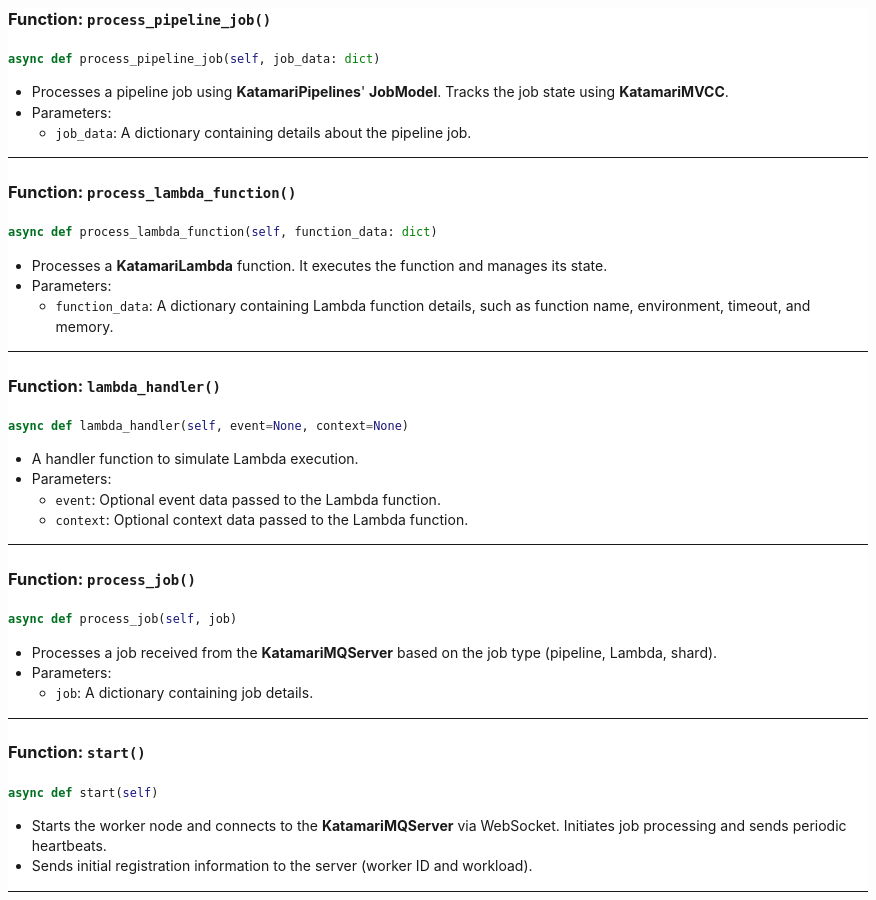 
### **Function: `process_pipeline_job()`**
```python
async def process_pipeline_job(self, job_data: dict)
```
- Processes a pipeline job using **KatamariPipelines**' **JobModel**. Tracks the job state using **KatamariMVCC**.
- Parameters:
  - `job_data`: A dictionary containing details about the pipeline job.

---

### **Function: `process_lambda_function()`**
```python
async def process_lambda_function(self, function_data: dict)
```
- Processes a **KatamariLambda** function. It executes the function and manages its state.
- Parameters:
  - `function_data`: A dictionary containing Lambda function details, such as function name, environment, timeout, and memory.

---

### **Function: `lambda_handler()`**
```python
async def lambda_handler(self, event=None, context=None)
```
- A handler function to simulate Lambda execution.
- Parameters:
  - `event`: Optional event data passed to the Lambda function.
  - `context`: Optional context data passed to the Lambda function.

---

### **Function: `process_job()`**
```python
async def process_job(self, job)
```
- Processes a job received from the **KatamariMQServer** based on the job type (pipeline, Lambda, shard).
- Parameters:
  - `job`: A dictionary containing job details.

---

### **Function: `start()`**
```python
async def start(self)
```
- Starts the worker node and connects to the **KatamariMQServer** via WebSocket. Initiates job processing and sends periodic heartbeats.
- Sends initial registration information to the server (worker ID and workload).

---